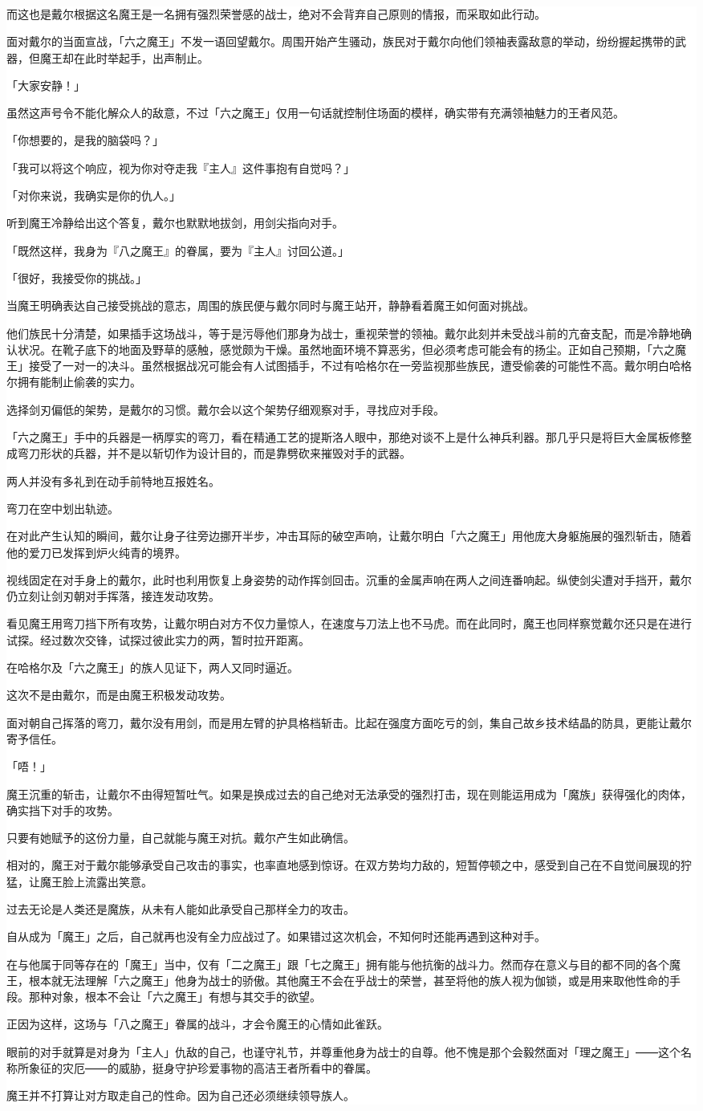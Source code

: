 而这也是戴尔根据这名魔王是一名拥有强烈荣誉感的战士，绝对不会背弃自己原则的情报，而采取如此行动。

面对戴尔的当面宣战，「六之魔王」不发一语回望戴尔。周围开始产生骚动，族民对于戴尔向他们领袖表露敌意的举动，纷纷握起携带的武器，但魔王却在此时举起手，出声制止。

「大家安静！」

虽然这声号令不能化解众人的敌意，不过「六之魔王」仅用一句话就控制住场面的模样，确实带有充满领袖魅力的王者风范。

「你想要的，是我的脑袋吗？」

「我可以将这个响应，视为你对夺走我『主人』这件事抱有自觉吗？」

「对你来说，我确实是你的仇人。」

听到魔王冷静给出这个答复，戴尔也默默地拔剑，用剑尖指向对手。

「既然这样，我身为『八之魔王』的眷属，要为『主人』讨回公道。」

「很好，我接受你的挑战。」

当魔王明确表达自己接受挑战的意志，周围的族民便与戴尔同时与魔王站开，静静看着魔王如何面对挑战。

他们族民十分清楚，如果插手这场战斗，等于是污辱他们那身为战士，重视荣誉的领袖。戴尔此刻并未受战斗前的亢奋支配，而是冷静地确认状况。在靴子底下的地面及野草的感触，感觉颇为干燥。虽然地面环境不算恶劣，但必须考虑可能会有的扬尘。正如自己预期，「六之魔王」接受了一对一的决斗。虽然根据战况可能会有人试图插手，不过有哈格尔在一旁监视那些族民，遭受偷袭的可能性不高。戴尔明白哈格尔拥有能制止偷袭的实力。

选择剑刃偏低的架势，是戴尔的习惯。戴尔会以这个架势仔细观察对手，寻找应对手段。

「六之魔王」手中的兵器是一柄厚实的弯刀，看在精通工艺的提斯洛人眼中，那绝对谈不上是什么神兵利器。那几乎只是将巨大金属板修整成弯刀形状的兵器，并不是以斩切作为设计目的，而是靠劈砍来摧毁对手的武器。

两人并没有多礼到在动手前特地互报姓名。

弯刀在空中划出轨迹。

在对此产生认知的瞬间，戴尔让身子往旁边挪开半步，冲击耳际的破空声响，让戴尔明白「六之魔王」用他庞大身躯施展的强烈斩击，随着他的爱刀已发挥到炉火纯青的境界。

视线固定在对手身上的戴尔，此时也利用恢复上身姿势的动作挥剑回击。沉重的金属声响在两人之间连番响起。纵使剑尖遭对手挡开，戴尔仍立刻让剑刃朝对手挥落，接连发动攻势。

看见魔王用弯刀挡下所有攻势，让戴尔明白对方不仅力量惊人，在速度与刀法上也不马虎。而在此同时，魔王也同样察觉戴尔还只是在进行试探。经过数次交锋，试探过彼此实力的两，暂时拉开距离。

在哈格尔及「六之魔王」的族人见证下，两人又同时逼近。

这次不是由戴尔，而是由魔王积极发动攻势。

面对朝自己挥落的弯刀，戴尔没有用剑，而是用左臂的护具格档斩击。比起在强度方面吃亏的剑，集自己故乡技术结晶的防具，更能让戴尔寄予信任。

「唔！」

魔王沉重的斩击，让戴尔不由得短暂吐气。如果是换成过去的自己绝对无法承受的强烈打击，现在则能运用成为「魔族」获得强化的肉体，确实挡下对手的攻势。

只要有她赋予的这份力量，自己就能与魔王对抗。戴尔产生如此确信。

相对的，魔王对于戴尔能够承受自己攻击的事实，也率直地感到惊讶。在双方势均力敌的，短暂停顿之中，感受到自己在不自觉间展现的狞猛，让魔王脸上流露出笑意。

过去无论是人类还是魔族，从未有人能如此承受自己那样全力的攻击。

自从成为「魔王」之后，自己就再也没有全力应战过了。如果错过这次机会，不知何时还能再遇到这种对手。

在与他属于同等存在的「魔王」当中，仅有「二之魔王」跟「七之魔王」拥有能与他抗衡的战斗力。然而存在意义与目的都不同的各个魔王，根本就无法理解「六之魔王」他身为战士的骄傲。其他魔王不会在乎战士的荣誉，甚至将他的族人视为伽锁，或是用来取他性命的手段。那种对象，根本不会让「六之魔王」有想与其交手的欲望。

正因为这样，这场与「八之魔王」眷属的战斗，才会令魔王的心情如此雀跃。

眼前的对手就算是对身为「主人」仇敌的自己，也谨守礼节，并尊重他身为战士的自尊。他不愧是那个会毅然面对「理之魔王」——这个名称所象征的灾厄——的威胁，挺身守护珍爱事物的高洁王者所看中的眷属。

魔王并不打算让对方取走自己的性命。因为自己还必须继续领导族人。
